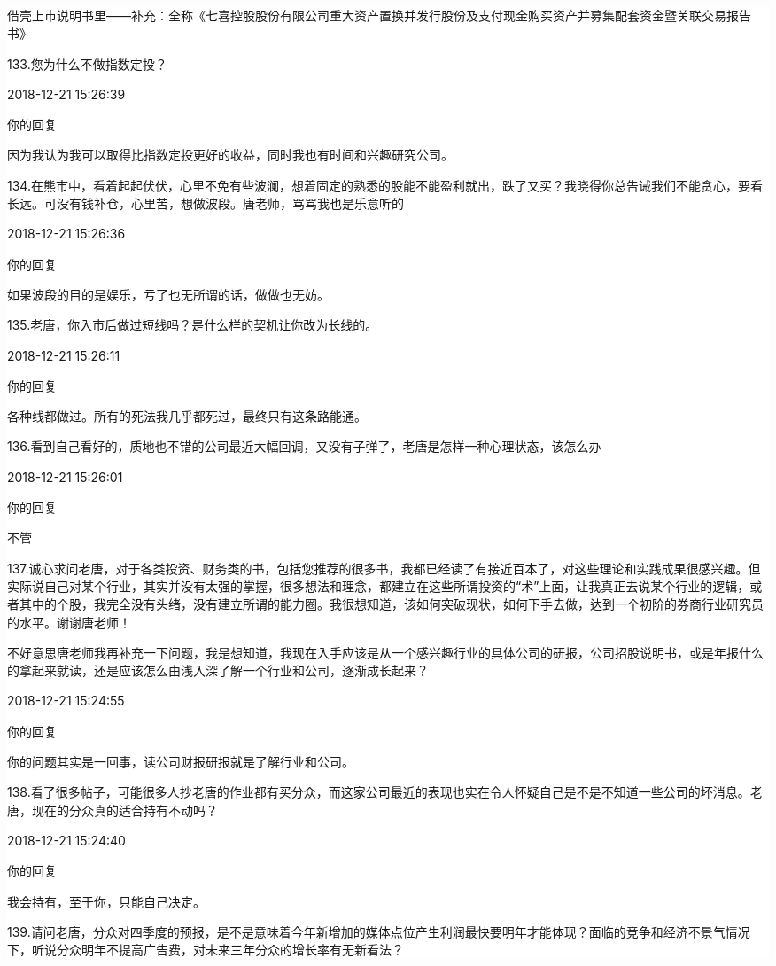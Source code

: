 借壳上市说明书里——补充：全称《七喜控股股份有限公司重大资产置换并发行股份及支付现金购买资产并募集配套资金暨关联交易报告书》

 

133.您为什么不做指数定投？

2018-12-21 15:26:39

你的回复

因为我认为我可以取得比指数定投更好的收益，同时我也有时间和兴趣研究公司。

 

134.在熊市中，看着起起伏伏，心里不免有些波澜，想着固定的熟悉的股能不能盈利就出，跌了又买？我晓得你总告诫我们不能贪心，要看长远。可没有钱补仓，心里苦，想做波段。唐老师，骂骂我也是乐意听的

2018-12-21 15:26:36

你的回复

如果波段的目的是娱乐，亏了也无所谓的话，做做也无妨。

 

135.老唐，你入市后做过短线吗？是什么样的契机让你改为长线的。

2018-12-21 15:26:11

你的回复

各种线都做过。所有的死法我几乎都死过，最终只有这条路能通。

 

136.看到自己看好的，质地也不错的公司最近大幅回调，又没有子弹了，老唐是怎样一种心理状态，该怎么办

2018-12-21 15:26:01

你的回复

不管

 

137.诚心求问老唐，对于各类投资、财务类的书，包括您推荐的很多书，我都已经读了有接近百本了，对这些理论和实践成果很感兴趣。但实际说自己对某个行业，其实并没有太强的掌握，很多想法和理念，都建立在这些所谓投资的“术”上面，让我真正去说某个行业的逻辑，或者其中的个股，我完全没有头绪，没有建立所谓的能力圈。我很想知道，该如何突破现状，如何下手去做，达到一个初阶的券商行业研究员的水平。谢谢唐老师！

 

不好意思唐老师我再补充一下问题，我是想知道，我现在入手应该是从一个感兴趣行业的具体公司的研报，公司招股说明书，或是年报什么的拿起来就读，还是应该怎么由浅入深了解一个行业和公司，逐渐成长起来？

2018-12-21 15:24:55

你的回复

你的问题其实是一回事，读公司财报研报就是了解行业和公司。

 

138.看了很多帖子，可能很多人抄老唐的作业都有买分众，而这家公司最近的表现也实在令人怀疑自己是不是不知道一些公司的坏消息。老唐，现在的分众真的适合持有不动吗？

2018-12-21 15:24:40

你的回复

我会持有，至于你，只能自己决定。

 

139.请问老唐，分众对四季度的预报，是不是意味着今年新增加的媒体点位产生利润最快要明年才能体现？面临的竞争和经济不景气情况下，听说分众明年不提高广告费，对未来三年分众的增长率有无新看法？
